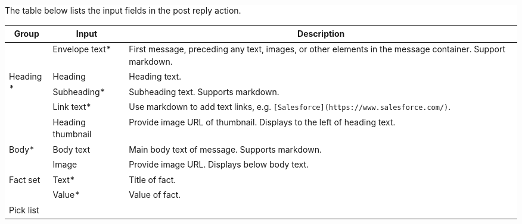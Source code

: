 The table below lists the input fields in the post reply action.

<table class="unchanged rich-diff-level-one">
    <thead>
        <tr>
            <th>Group</th>
            <th>Input</th>
            <th>Description</th>
        </tr>
    </thead>
    <tbody>
        <tr>
            <td></td>
            <td>Envelope text&ast;</td>
            <td>
                First message, preceding any text, images, or other elements in the message container. Support markdown.
            </td>
        </tr>
        <tr>
            <td rowspan="4">Heading*</td>
            <td>Heading</td>
            <td>Heading text.</td>
        </tr>
        <tr>
            <td>Subheading&ast;</td>
            <td>Subheading text. Supports markdown.</td>
        </tr>
        <tr>
            <td>Link text&ast;</td>
            <td>
                Use markdown to add text links, e.g. <code>[Salesforce](https://www.salesforce.com/)</code>.
            </td>
        </tr>
        <tr>
            <td>Heading thumbnail</td>
            <td>
                Provide image URL of thumbnail. Displays to the left of heading text.
            </td>
        </tr>
        <tr>
            <td rowspan="2">Body&ast;</td>
            <td>Body text</td>
            <td>
                Main body text of message. Supports markdown.
            </td>
        </tr>
        <tr>
            <td>Image</td>
            <td>
                Provide image URL. Displays below body text.
            </td>
        </tr>
        <tr>
            <td rowspan="2">Fact set</td>
            <td>Text*</td>
            <td>Title of fact.</td>
        </tr>
        <tr>
            <td>Value&ast;</td>
            <td>Value of fact.</td>
        </tr>
        <tr>
            <td rowspan="5">Pick list</td>